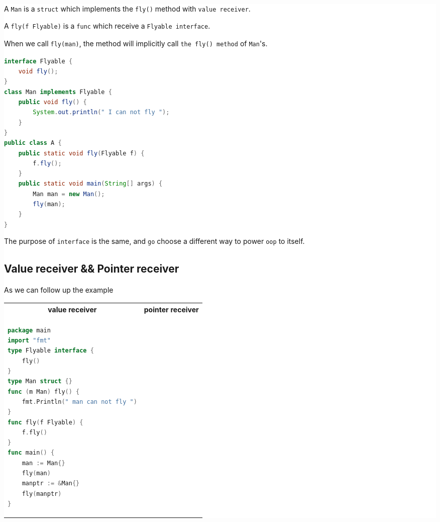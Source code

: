 A `Man` is a `struct` which implements the `fly()` method with `value receiver`.

A `fly(f Flyable)` is a `func` which receive a `Flyable interface`.

When we call `fly(man)`, the method will implicitly call `the fly() method`
of `Man`'s.
</td>
<td>

```java
interface Flyable {
    void fly();
}
class Man implements Flyable {
    public void fly() {
        System.out.println(" I can not fly ");
    }
}
public class A {
    public static void fly(Flyable f) {
        f.fly();
    }
    public static void main(String[] args) {
        Man man = new Man();
        fly(man);
    }
}
```
The purpose of `interface` is the same, and `go` choose a different way to 
power `oop` to itself.
</td>
</tr>
</table>


## Value receiver && Pointer receiver
As we can follow up the example

<table>
<tr>
<th> value receiver </th>
<th> pointer receiver </th>
</tr>
<tr>
<td>

```go
package main
import "fmt"
type Flyable interface {
	fly()
}
type Man struct {}
func (m Man) fly() {
	fmt.Println(" man can not fly ")
}
func fly(f Flyable) {
	f.fly()
}
func main() {
	man := Man{}
	fly(man)
    manptr := &Man{}
    fly(manptr)
}
```